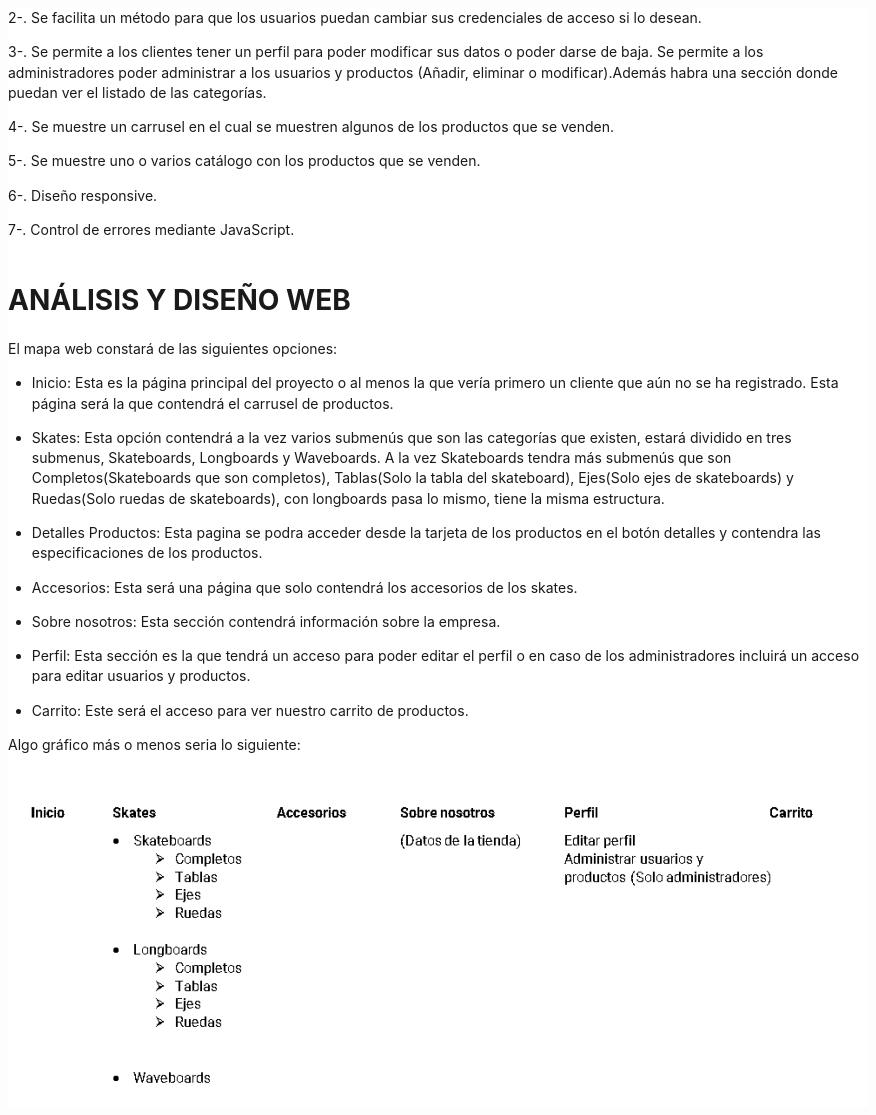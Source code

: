 2-. Se facilita un método para que los usuarios puedan cambiar sus
credenciales de acceso si lo desean.

3-. Se permite a los clientes tener un perfil para poder modificar sus datos o
poder darse de baja.
Se permite a los administradores poder administrar a los usuarios y
productos (Añadir, eliminar o modificar).Además habra una sección donde puedan ver el listado
de las categorías.

4-. Se muestre un carrusel en el cual se muestren algunos de los productos
que se venden.

5-. Se muestre uno o varios catálogo con los productos que se venden.

6-. Diseño responsive.

7-. Control de errores mediante JavaScript.

# ANÁLISIS Y DISEÑO WEB

El mapa web constará de las siguientes opciones:

- Inicio: Esta es la página principal del proyecto o al menos la que vería
primero un cliente que aún no se ha registrado. Esta página será la que
contendrá el carrusel de productos.

- Skates: Esta opción contendrá a la vez varios submenús que son las
categorías que existen, estará dividido en tres submenus, Skateboards,
Longboards y Waveboards. A la vez Skateboards tendra más submenús que son
Completos(Skateboards que son completos), Tablas(Solo la tabla del skateboard),
Ejes(Solo ejes de skateboards) y Ruedas(Solo ruedas de skateboards), con longboards
pasa lo mismo, tiene la misma estructura.

- Detalles Productos: Esta pagina se podra acceder desde la tarjeta de los productos
en el botón detalles y contendra las especificaciones de los productos.

- Accesorios: Esta será una página que solo contendrá los accesorios de
los skates.

- Sobre nosotros: Esta sección contendrá información sobre la empresa.

- Perfil: Esta sección es la que tendrá un acceso para poder editar el perfil
o en caso de los administradores incluirá un acceso para editar usuarios
y productos.

- Carrito: Este será el acceso para ver nuestro carrito de productos.

Algo gráfico más o menos seria lo siguiente:

![MapaWeb](Imagenes/MapaWeb.png)
